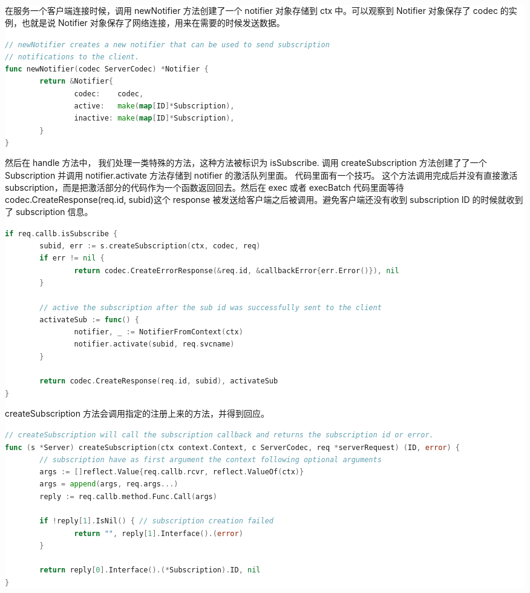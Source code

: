 在服务一个客户端连接时候，调用 newNotifier 方法创建了一个 notifier 对象存储到 ctx 中。可以观察到 Notifier 对象保存了 codec 的实例，也就是说 Notifier 对象保存了网络连接，用来在需要的时候发送数据。

```go
// newNotifier creates a new notifier that can be used to send subscription
// notifications to the client.
func newNotifier(codec ServerCodec) *Notifier {
        return &Notifier{
                codec:    codec,
                active:   make(map[ID]*Subscription),
                inactive: make(map[ID]*Subscription),
        }
}
```

然后在 handle 方法中， 我们处理一类特殊的方法，这种方法被标识为 isSubscribe. 调用 createSubscription 方法创建了了一个 Subscription 并调用 notifier.activate 方法存储到 notifier 的激活队列里面。 代码里面有一个技巧。 这个方法调用完成后并没有直接激活 subscription，而是把激活部分的代码作为一个函数返回回去。然后在 exec 或者 execBatch 代码里面等待 codec.CreateResponse(req.id, subid)这个 response 被发送给客户端之后被调用。避免客户端还没有收到 subscription ID 的时候就收到了 subscription 信息。

```go
if req.callb.isSubscribe {
        subid, err := s.createSubscription(ctx, codec, req)
        if err != nil {
                return codec.CreateErrorResponse(&req.id, &callbackError{err.Error()}), nil
        }

        // active the subscription after the sub id was successfully sent to the client
        activateSub := func() {
                notifier, _ := NotifierFromContext(ctx)
                notifier.activate(subid, req.svcname)
        }

        return codec.CreateResponse(req.id, subid), activateSub
}
```

createSubscription 方法会调用指定的注册上来的方法，并得到回应。

```go
// createSubscription will call the subscription callback and returns the subscription id or error.
func (s *Server) createSubscription(ctx context.Context, c ServerCodec, req *serverRequest) (ID, error) {
        // subscription have as first argument the context following optional arguments
        args := []reflect.Value{req.callb.rcvr, reflect.ValueOf(ctx)}
        args = append(args, req.args...)
        reply := req.callb.method.Func.Call(args)

        if !reply[1].IsNil() { // subscription creation failed
                return "", reply[1].Interface().(error)
        }

        return reply[0].Interface().(*Subscription).ID, nil
}
```
